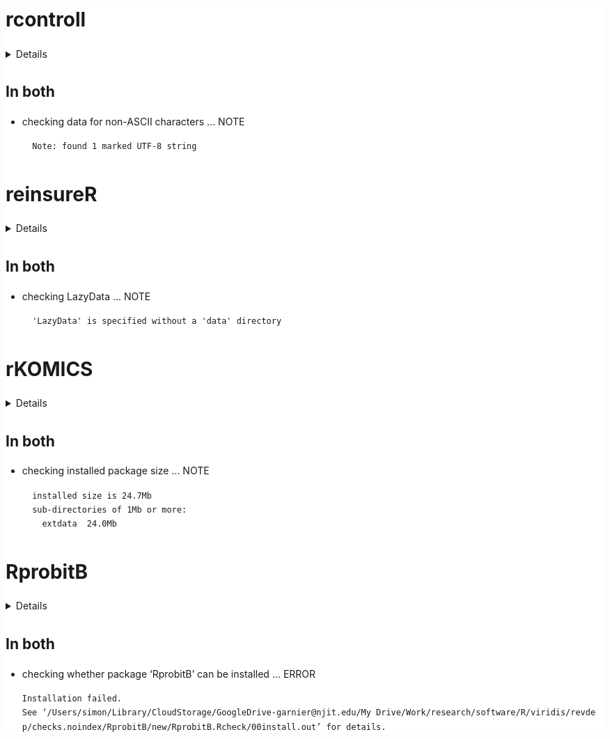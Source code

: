 # rcontroll

<details></details>

## In both

*   checking data for non-ASCII characters ... NOTE
    ```
      Note: found 1 marked UTF-8 string
    ```

# reinsureR

<details></details>

## In both

*   checking LazyData ... NOTE
    ```
      'LazyData' is specified without a 'data' directory
    ```

# rKOMICS

<details></details>

## In both

*   checking installed package size ... NOTE
    ```
      installed size is 24.7Mb
      sub-directories of 1Mb or more:
        extdata  24.0Mb
    ```

# RprobitB

<details></details>

## In both

*   checking whether package ‘RprobitB’ can be installed ... ERROR
    ```
    Installation failed.
    See ‘/Users/simon/Library/CloudStorage/GoogleDrive-garnier@njit.edu/My Drive/Work/research/software/R/viridis/revdep/checks.noindex/RprobitB/new/RprobitB.Rcheck/00install.out’ for details.
    ```
